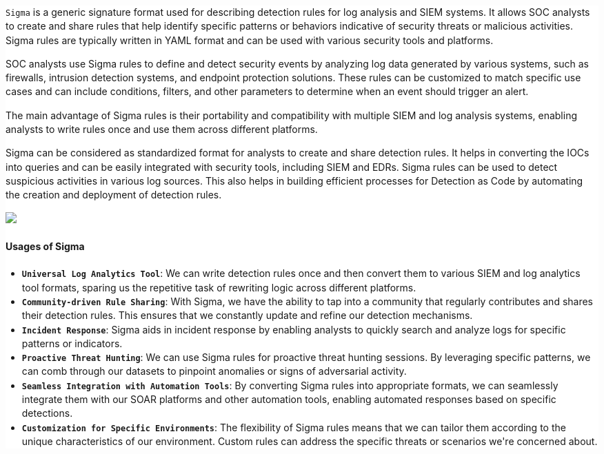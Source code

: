 `Sigma` is a generic signature format used for describing detection rules for log analysis and SIEM systems. It allows SOC analysts to create and share rules that help identify specific patterns or behaviors indicative of security threats or malicious activities. Sigma rules are typically written in YAML format and can be used with various security tools and platforms.

SOC analysts use Sigma rules to define and detect security events by analyzing log data generated by various systems, such as firewalls, intrusion detection systems, and endpoint protection solutions. These rules can be customized to match specific use cases and can include conditions, filters, and other parameters to determine when an event should trigger an alert.

The main advantage of Sigma rules is their portability and compatibility with multiple SIEM and log analysis systems, enabling analysts to write rules once and use them across different platforms.

Sigma can be considered as standardized format for analysts to create and share detection rules. It helps in converting the IOCs into queries and can be easily integrated with security tools, including SIEM and EDRs. Sigma rules can be used to detect suspicious activities in various log sources. This also helps in building efficient processes for Detection as Code by automating the creation and deployment of detection rules.

![](https://academy.hackthebox.com/storage/modules/234/sigma_intro.png)

#### Usages of Sigma

- **`Universal Log Analytics Tool`**: We can write detection rules once and then convert them to various SIEM and log analytics tool formats, sparing us the repetitive task of rewriting logic across different platforms.
- **`Community-driven Rule Sharing`**: With Sigma, we have the ability to tap into a community that regularly contributes and shares their detection rules. This ensures that we constantly update and refine our detection mechanisms.
- **`Incident Response`**: Sigma aids in incident response by enabling analysts to quickly search and analyze logs for specific patterns or indicators.
- **`Proactive Threat Hunting`**: We can use Sigma rules for proactive threat hunting sessions. By leveraging specific patterns, we can comb through our datasets to pinpoint anomalies or signs of adversarial activity.
- **`Seamless Integration with Automation Tools`**: By converting Sigma rules into appropriate formats, we can seamlessly integrate them with our SOAR platforms and other automation tools, enabling automated responses based on specific detections.
- **`Customization for Specific Environments`**: The flexibility of Sigma rules means that we can tailor them according to the unique characteristics of our environment. Custom rules can address the specific threats or scenarios we're concerned about.
